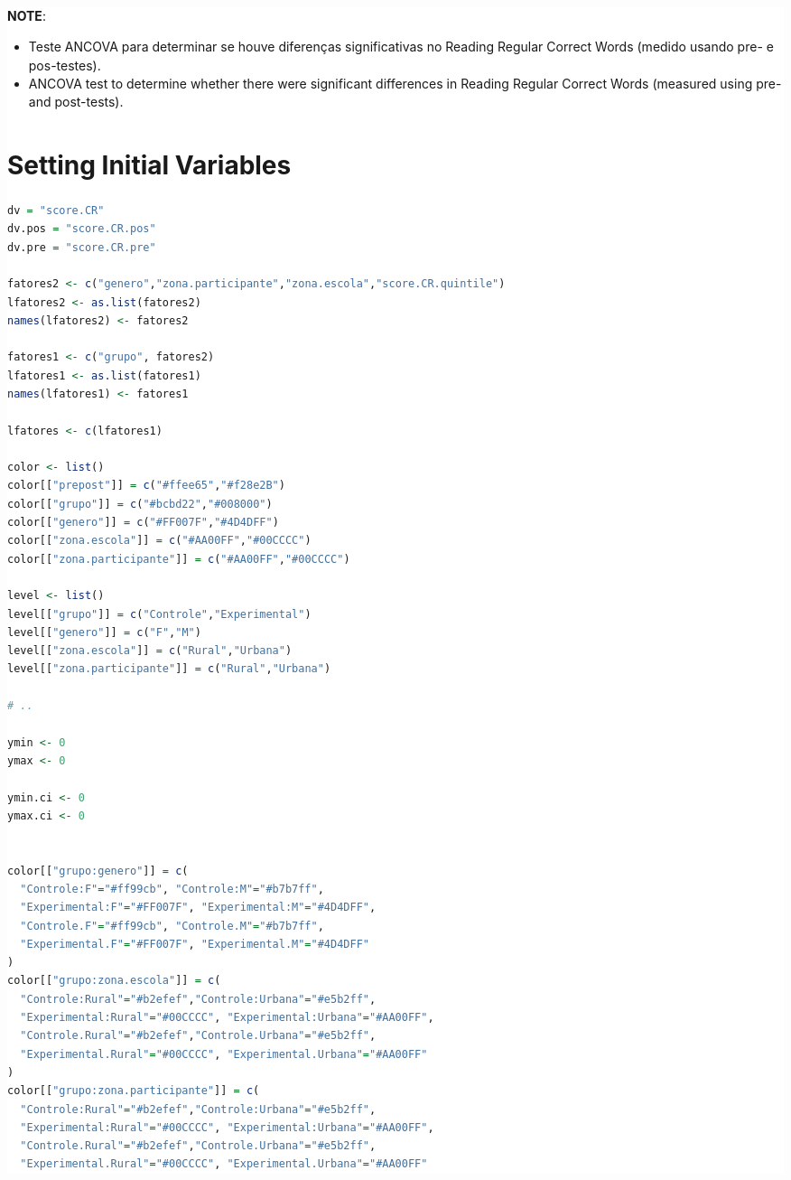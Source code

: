 **NOTE**:

- Teste ANCOVA para determinar se houve diferenças significativas no
  Reading Regular Correct Words (medido usando pre- e pos-testes).
- ANCOVA test to determine whether there were significant differences in
  Reading Regular Correct Words (measured using pre- and post-tests).

# Setting Initial Variables

``` r
dv = "score.CR"
dv.pos = "score.CR.pos"
dv.pre = "score.CR.pre"

fatores2 <- c("genero","zona.participante","zona.escola","score.CR.quintile")
lfatores2 <- as.list(fatores2)
names(lfatores2) <- fatores2

fatores1 <- c("grupo", fatores2)
lfatores1 <- as.list(fatores1)
names(lfatores1) <- fatores1

lfatores <- c(lfatores1)

color <- list()
color[["prepost"]] = c("#ffee65","#f28e2B")
color[["grupo"]] = c("#bcbd22","#008000")
color[["genero"]] = c("#FF007F","#4D4DFF")
color[["zona.escola"]] = c("#AA00FF","#00CCCC")
color[["zona.participante"]] = c("#AA00FF","#00CCCC")

level <- list()
level[["grupo"]] = c("Controle","Experimental")
level[["genero"]] = c("F","M")
level[["zona.escola"]] = c("Rural","Urbana")
level[["zona.participante"]] = c("Rural","Urbana")

# ..

ymin <- 0
ymax <- 0

ymin.ci <- 0
ymax.ci <- 0


color[["grupo:genero"]] = c(
  "Controle:F"="#ff99cb", "Controle:M"="#b7b7ff",
  "Experimental:F"="#FF007F", "Experimental:M"="#4D4DFF",
  "Controle.F"="#ff99cb", "Controle.M"="#b7b7ff",
  "Experimental.F"="#FF007F", "Experimental.M"="#4D4DFF"
)
color[["grupo:zona.escola"]] = c(
  "Controle:Rural"="#b2efef","Controle:Urbana"="#e5b2ff",
  "Experimental:Rural"="#00CCCC", "Experimental:Urbana"="#AA00FF",
  "Controle.Rural"="#b2efef","Controle.Urbana"="#e5b2ff",
  "Experimental.Rural"="#00CCCC", "Experimental.Urbana"="#AA00FF"
)
color[["grupo:zona.participante"]] = c(
  "Controle:Rural"="#b2efef","Controle:Urbana"="#e5b2ff",
  "Experimental:Rural"="#00CCCC", "Experimental:Urbana"="#AA00FF",
  "Controle.Rural"="#b2efef","Controle.Urbana"="#e5b2ff",
  "Experimental.Rural"="#00CCCC", "Experimental.Urbana"="#AA00FF"
```